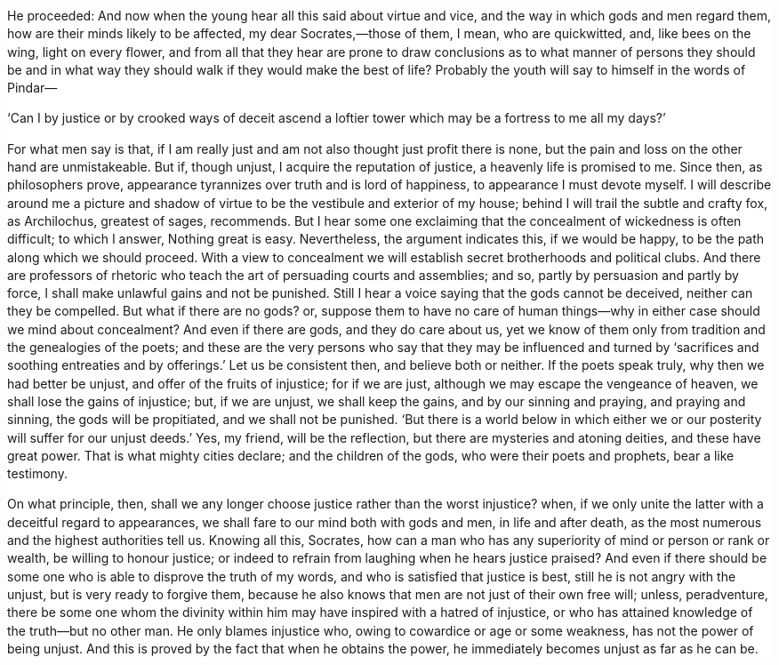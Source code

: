 He proceeded: And now when the young hear all this said about virtue
and vice, and the way in which gods and men regard them, how are their
minds likely to be affected, my dear Socrates,—those of them, I mean,
who are quickwitted, and, like bees on the wing, light on every flower,
and from all that they hear are prone to draw conclusions as to what
manner of persons they should be and in what way they should walk if
they would make the best of life? Probably the youth will say to
himself in the words of Pindar—

‘Can I by justice or by crooked ways of deceit ascend a loftier tower
which may be a fortress to me all my days?’

For what men say is that, if I am really just and am not also thought
just profit there is none, but the pain and loss on the other hand are
unmistakeable. But if, though unjust, I acquire the reputation of
justice, a heavenly life is promised to me. Since then, as philosophers
prove, appearance tyrannizes over truth and is lord of happiness, to
appearance I must devote myself. I will describe around me a picture
and shadow of virtue to be the vestibule and exterior of my house;
behind I will trail the subtle and crafty fox, as Archilochus, greatest
of sages, recommends. But I hear some one exclaiming that the
concealment of wickedness is often difficult; to which I answer,
Nothing great is easy. Nevertheless, the argument indicates this, if we
would be happy, to be the path along which we should proceed. With a
view to concealment we will establish secret brotherhoods and political
clubs. And there are professors of rhetoric who teach the art of
persuading courts and assemblies; and so, partly by persuasion and
partly by force, I shall make unlawful gains and not be punished. Still
I hear a voice saying that the gods cannot be deceived, neither can
they be compelled. But what if there are no gods? or, suppose them to
have no care of human things—why in either case should we mind about
concealment? And even if there are gods, and they do care about us, yet
we know of them only from tradition and the genealogies of the poets;
and these are the very persons who say that they may be influenced and
turned by ‘sacrifices and soothing entreaties and by offerings.’ Let us
be consistent then, and believe both or neither. If the poets speak
truly, why then we had better be unjust, and offer of the fruits of
injustice; for if we are just, although we may escape the vengeance of
heaven, we shall lose the gains of injustice; but, if we are unjust, we
shall keep the gains, and by our sinning and praying, and praying and
sinning, the gods will be propitiated, and we shall not be punished.
‘But there is a world below in which either we or our posterity will
suffer for our unjust deeds.’ Yes, my friend, will be the reflection,
but there are mysteries and atoning deities, and these have great
power. That is what mighty cities declare; and the children of the
gods, who were their poets and prophets, bear a like testimony.

On what principle, then, shall we any longer choose justice rather than
the worst injustice? when, if we only unite the latter with a deceitful
regard to appearances, we shall fare to our mind both with gods and
men, in life and after death, as the most numerous and the highest
authorities tell us. Knowing all this, Socrates, how can a man who has
any superiority of mind or person or rank or wealth, be willing to
honour justice; or indeed to refrain from laughing when he hears
justice praised? And even if there should be some one who is able to
disprove the truth of my words, and who is satisfied that justice is
best, still he is not angry with the unjust, but is very ready to
forgive them, because he also knows that men are not just of their own
free will; unless, peradventure, there be some one whom the divinity
within him may have inspired with a hatred of injustice, or who has
attained knowledge of the truth—but no other man. He only blames
injustice who, owing to cowardice or age or some weakness, has not the
power of being unjust. And this is proved by the fact that when he
obtains the power, he immediately becomes unjust as far as he can be.

